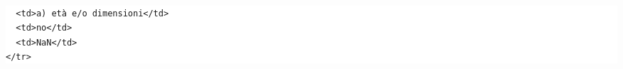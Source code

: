       <td>a) età e/o dimensioni</td>
      <td>no</td>
      <td>NaN</td>
    </tr>
  </tbody>
</table>
</div>
      <button class="colab-df-convert" onclick="convertToInteractive('df-27948c3b-4d4e-4003-b91e-e9e9aab5d235')"
              title="Convert this dataframe to an interactive table."
              style="display:none;">

  <svg xmlns="http://www.w3.org/2000/svg" height="24px"viewBox="0 0 24 24"
       width="24px">
    <path d="M0 0h24v24H0V0z" fill="none"/>
    <path d="M18.56 5.44l.94 2.06.94-2.06 2.06-.94-2.06-.94-.94-2.06-.94 2.06-2.06.94zm-11 1L8.5 8.5l.94-2.06 2.06-.94-2.06-.94L8.5 2.5l-.94 2.06-2.06.94zm10 10l.94 2.06.94-2.06 2.06-.94-2.06-.94-.94-2.06-.94 2.06-2.06.94z"/><path d="M17.41 7.96l-1.37-1.37c-.4-.4-.92-.59-1.43-.59-.52 0-1.04.2-1.43.59L10.3 9.45l-7.72 7.72c-.78.78-.78 2.05 0 2.83L4 21.41c.39.39.9.59 1.41.59.51 0 1.02-.2 1.41-.59l7.78-7.78 2.81-2.81c.8-.78.8-2.07 0-2.86zM5.41 20L4 18.59l7.72-7.72 1.47 1.35L5.41 20z"/>
  </svg>
      </button>

  <style>
    .colab-df-container {
      display:flex;
      flex-wrap:wrap;
      gap: 12px;
    }

    .colab-df-convert {
      background-color: #E8F0FE;
      border: none;
      border-radius: 50%;
      cursor: pointer;
      display: none;
      fill: #1967D2;
      height: 32px;
      padding: 0 0 0 0;
      width: 32px;
    }

    .colab-df-convert:hover {
      background-color: #E2EBFA;
      box-shadow: 0px 1px 2px rgba(60, 64, 67, 0.3), 0px 1px 3px 1px rgba(60, 64, 67, 0.15);
      fill: #174EA6;
    }

    [theme=dark] .colab-df-convert {
      background-color: #3B4455;
      fill: #D2E3FC;
    }

    [theme=dark] .colab-df-convert:hover {
      background-color: #434B5C;
      box-shadow: 0px 1px 3px 1px rgba(0, 0, 0, 0.15);
      filter: drop-shadow(0px 1px 2px rgba(0, 0, 0, 0.3));
      fill: #FFFFFF;
    }
  </style>
